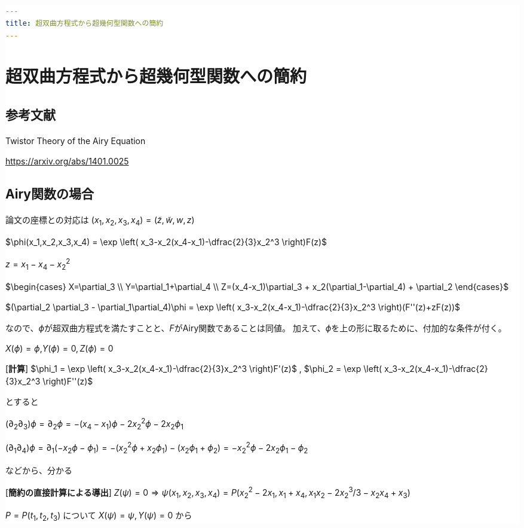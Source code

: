 ```yaml
---
title: 超双曲方程式から超幾何型関数への簡約
---
```


# 超双曲方程式から超幾何型関数への簡約

## 参考文献

Twistor Theory of the Airy Equation

https://arxiv.org/abs/1401.0025


## Airy関数の場合
論文の座標との対応は
$(x_1,x_2,x_3,x_4) = (\tilde{z},\tilde{w},w,z)$

$\phi(x_1,x_2,x_3,x_4) = \exp \left( x_3-x_2(x_4-x_1)-\dfrac{2}{3}x_2^3 \right)F(z)$

$z = x_1 - x_4 - x_2^2$

$\begin{cases} X=\partial_3 \\ Y=\partial_1+\partial_4 \\ Z=(x_4-x_1)\partial_3 + x_2(\partial_1-\partial_4) + \partial_2 \end{cases}$

$(\partial_2 \partial_3 - \partial_1\partial_4)\phi = \exp \left( x_3-x_2(x_4-x_1)-\dfrac{2}{3}x_2^3 \right)(F''(z)+zF(z))$

なので、$\phi$が超双曲方程式を満たすことと、$F$がAiry関数であることは同値。
加えて、$\phi$を上の形に取るために、付加的な条件が付く。

$X(\phi)=\phi$,$Y(\phi)=0,Z(\phi)=0$

[__計算__]
$\phi_1 = \exp \left( x_3-x_2(x_4-x_1)-\dfrac{2}{3}x_2^3 \right)F'(z)$ ,
$\phi_2 = \exp \left( x_3-x_2(x_4-x_1)-\dfrac{2}{3}x_2^3 \right)F''(z)$

とすると

$(\partial_2\partial_3)\phi = \partial_2\phi=-(x_4-x_1)\phi-2x_2^2\phi-2x_2\phi_1$

$(\partial_1\partial_4)\phi =\partial_1(-x_2\phi - \phi_1) =-(x_2^2\phi+x_2\phi_1)-(x_2\phi_1+\phi_2)=-x_2^2\phi-2x_2\phi_1-\phi_2$

などから、分かる

[__簡約の直接計算による導出__]
$Z(\psi)=0 \Rightarrow \psi(x_1, x_2, x_3, x_4) = P(x_2^2 - 2 x_1, x_1 + x_4, x_1 x_2 - 2 x_2^3/3 - x_2 x_4 + x_3)$

$P=P(t_1,t_2,t_3)$
について
$X(\psi)=\psi,Y(\psi)=0$
から
